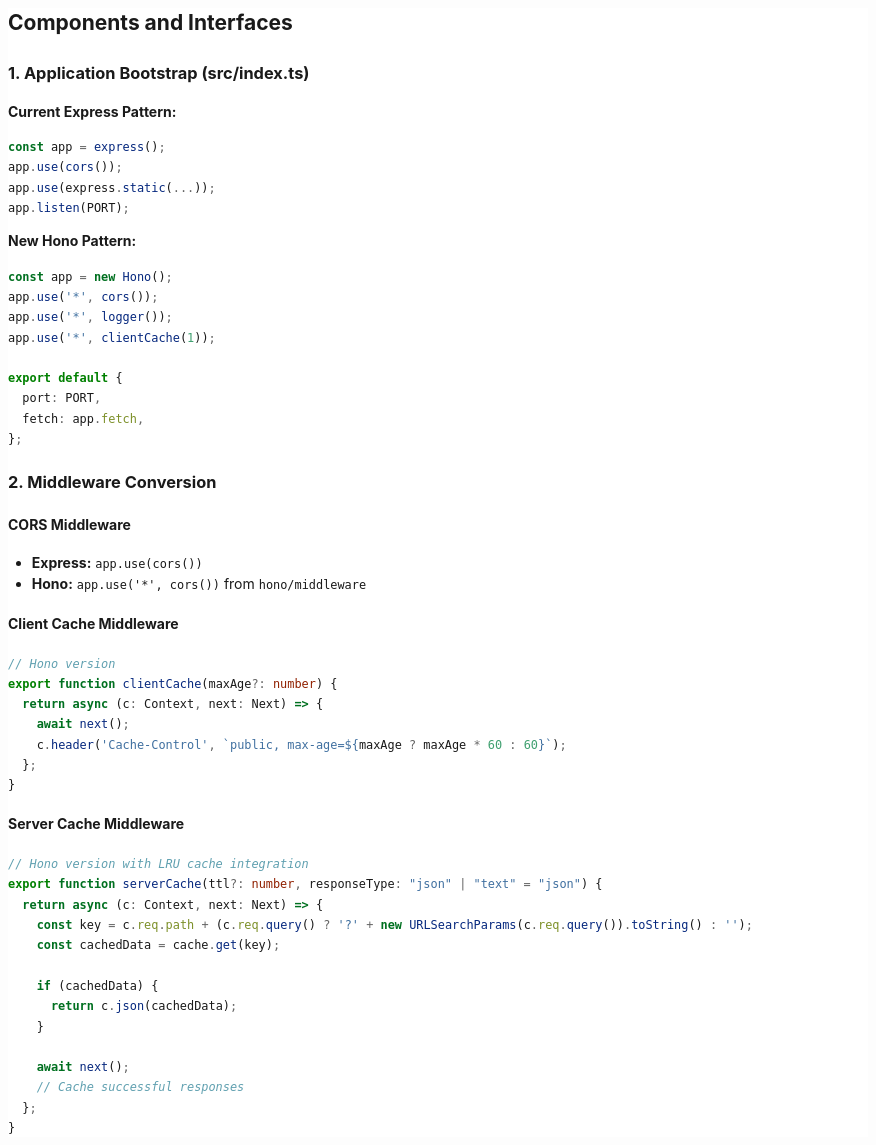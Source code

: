 ## Components and Interfaces

### 1. Application Bootstrap (src/index.ts)

**Current Express Pattern:**
```typescript
const app = express();
app.use(cors());
app.use(express.static(...));
app.listen(PORT);
```

**New Hono Pattern:**
```typescript
const app = new Hono();
app.use('*', cors());
app.use('*', logger());
app.use('*', clientCache(1));

export default {
  port: PORT,
  fetch: app.fetch,
};
```

### 2. Middleware Conversion

#### CORS Middleware
- **Express:** `app.use(cors())`
- **Hono:** `app.use('*', cors())` from `hono/middleware`

#### Client Cache Middleware
```typescript
// Hono version
export function clientCache(maxAge?: number) {
  return async (c: Context, next: Next) => {
    await next();
    c.header('Cache-Control', `public, max-age=${maxAge ? maxAge * 60 : 60}`);
  };
}
```

#### Server Cache Middleware
```typescript
// Hono version with LRU cache integration
export function serverCache(ttl?: number, responseType: "json" | "text" = "json") {
  return async (c: Context, next: Next) => {
    const key = c.req.path + (c.req.query() ? '?' + new URLSearchParams(c.req.query()).toString() : '');
    const cachedData = cache.get(key);
    
    if (cachedData) {
      return c.json(cachedData);
    }
    
    await next();
    // Cache successful responses
  };
}
```
